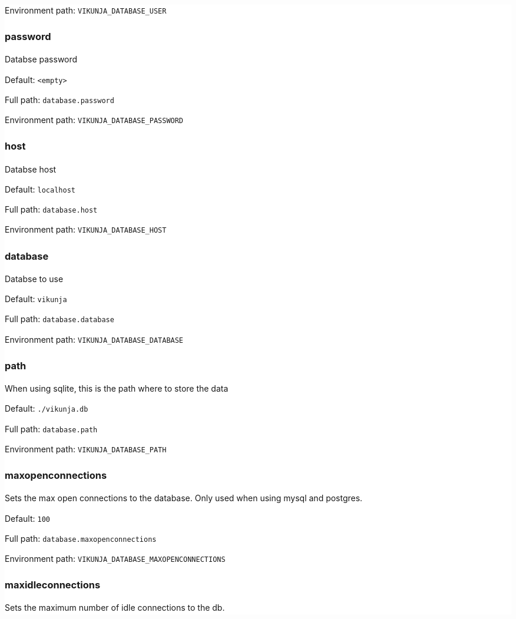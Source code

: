 Environment path: `VIKUNJA_DATABASE_USER`


### password

Databse password

Default: `<empty>`

Full path: `database.password`

Environment path: `VIKUNJA_DATABASE_PASSWORD`


### host

Databse host

Default: `localhost`

Full path: `database.host`

Environment path: `VIKUNJA_DATABASE_HOST`


### database

Databse to use

Default: `vikunja`

Full path: `database.database`

Environment path: `VIKUNJA_DATABASE_DATABASE`


### path

When using sqlite, this is the path where to store the data

Default: `./vikunja.db`

Full path: `database.path`

Environment path: `VIKUNJA_DATABASE_PATH`


### maxopenconnections

Sets the max open connections to the database. Only used when using mysql and postgres.

Default: `100`

Full path: `database.maxopenconnections`

Environment path: `VIKUNJA_DATABASE_MAXOPENCONNECTIONS`


### maxidleconnections

Sets the maximum number of idle connections to the db.
